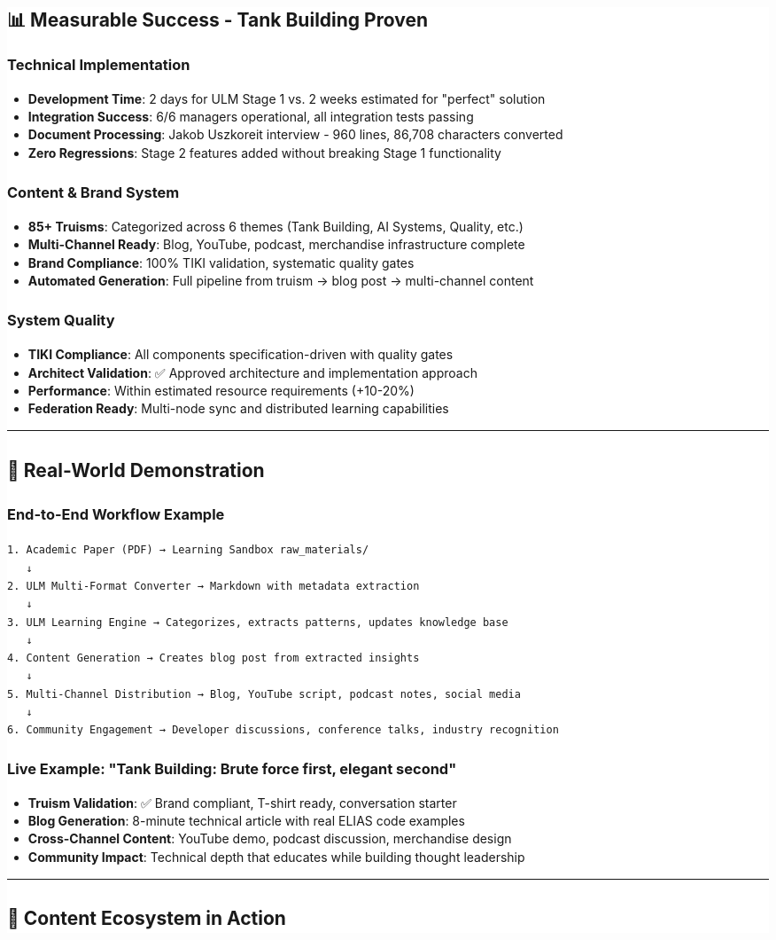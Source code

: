 
## 📊 **Measurable Success - Tank Building Proven**

### **Technical Implementation**
- **Development Time**: 2 days for ULM Stage 1 vs. 2 weeks estimated for "perfect" solution
- **Integration Success**: 6/6 managers operational, all integration tests passing
- **Document Processing**: Jakob Uszkoreit interview - 960 lines, 86,708 characters converted
- **Zero Regressions**: Stage 2 features added without breaking Stage 1 functionality

### **Content & Brand System**
- **85+ Truisms**: Categorized across 6 themes (Tank Building, AI Systems, Quality, etc.)
- **Multi-Channel Ready**: Blog, YouTube, podcast, merchandise infrastructure complete
- **Brand Compliance**: 100% TIKI validation, systematic quality gates
- **Automated Generation**: Full pipeline from truism → blog post → multi-channel content

### **System Quality**
- **TIKI Compliance**: All components specification-driven with quality gates
- **Architect Validation**: ✅ Approved architecture and implementation approach
- **Performance**: Within estimated resource requirements (+10-20%)
- **Federation Ready**: Multi-node sync and distributed learning capabilities

---

## 🚀 **Real-World Demonstration**

### **End-to-End Workflow Example**
```
1. Academic Paper (PDF) → Learning Sandbox raw_materials/
   ↓
2. ULM Multi-Format Converter → Markdown with metadata extraction
   ↓  
3. ULM Learning Engine → Categorizes, extracts patterns, updates knowledge base
   ↓
4. Content Generation → Creates blog post from extracted insights
   ↓
5. Multi-Channel Distribution → Blog, YouTube script, podcast notes, social media
   ↓
6. Community Engagement → Developer discussions, conference talks, industry recognition
```

### **Live Example: "Tank Building: Brute force first, elegant second"**
- **Truism Validation**: ✅ Brand compliant, T-shirt ready, conversation starter
- **Blog Generation**: 8-minute technical article with real ELIAS code examples
- **Cross-Channel Content**: YouTube demo, podcast discussion, merchandise design
- **Community Impact**: Technical depth that educates while building thought leadership

---

## 🎨 **Content Ecosystem in Action**
